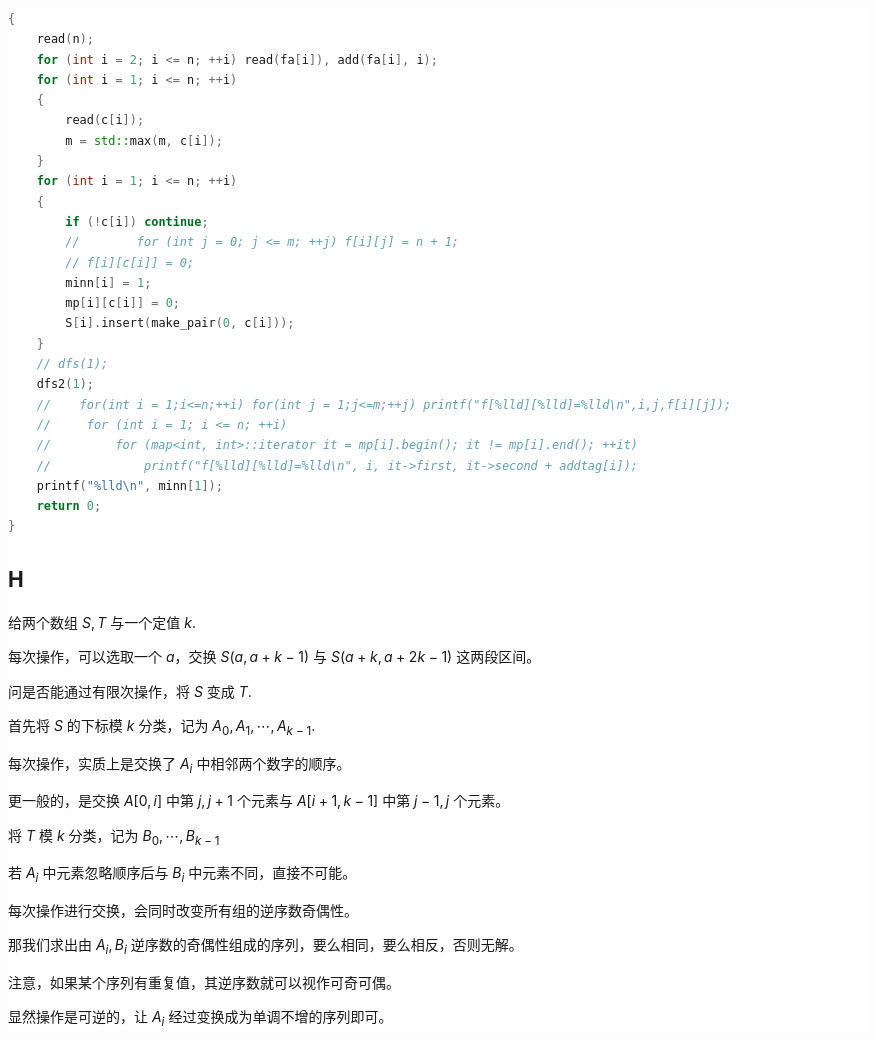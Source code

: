 ```cpp
{
    read(n);
    for (int i = 2; i <= n; ++i) read(fa[i]), add(fa[i], i);
    for (int i = 1; i <= n; ++i)
    {
        read(c[i]);
        m = std::max(m, c[i]);
    }
    for (int i = 1; i <= n; ++i)
    {
        if (!c[i]) continue;
        //        for (int j = 0; j <= m; ++j) f[i][j] = n + 1;
        // f[i][c[i]] = 0;
        minn[i] = 1;
        mp[i][c[i]] = 0;
        S[i].insert(make_pair(0, c[i]));
    }
    // dfs(1);
    dfs2(1);
    //    for(int i = 1;i<=n;++i) for(int j = 1;j<=m;++j) printf("f[%lld][%lld]=%lld\n",i,j,f[i][j]);
    //     for (int i = 1; i <= n; ++i)
    //         for (map<int, int>::iterator it = mp[i].begin(); it != mp[i].end(); ++it)
    //             printf("f[%lld][%lld]=%lld\n", i, it->first, it->second + addtag[i]);
    printf("%lld\n", minn[1]);
    return 0;
}

```

## H

给两个数组 $S,T$ 与一个定值 $k$.

每次操作，可以选取一个 $a$，交换 $S(a,a+k-1)$ 与 $S(a+k,a+2k-1)$ 这两段区间。

问是否能通过有限次操作，将 $S$ 变成 $T$.

首先将 $S$ 的下标模 $k$ 分类，记为 $A_0,A_1,\cdots,A_{k-1}$.

每次操作，实质上是交换了 $A_i$ 中相邻两个数字的顺序。

更一般的，是交换 $A[0,i]$ 中第 $j,j+1$ 个元素与 $A[i+1,k-1]$ 中第 $j-1,j$ 个元素。

将 $T$ 模 $k$ 分类，记为 $B_0,\cdots,B_{k-1}$  

若 $A_i$ 中元素忽略顺序后与 $B_i$ 中元素不同，直接不可能。

每次操作进行交换，会同时改变所有组的逆序数奇偶性。

那我们求出由 $A_i,B_i$ 逆序数的奇偶性组成的序列，要么相同，要么相反，否则无解。

注意，如果某个序列有重复值，其逆序数就可以视作可奇可偶。

显然操作是可逆的，让 $A_i$ 经过变换成为单调不增的序列即可。
